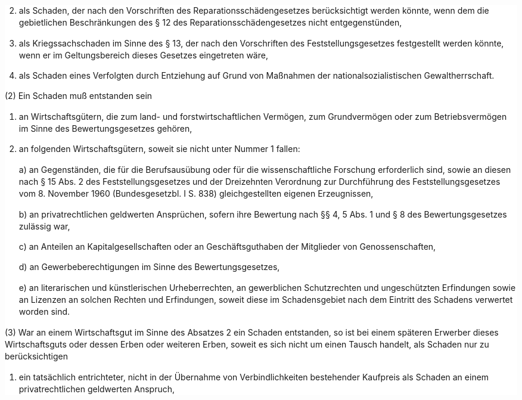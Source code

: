 
2.  als Schaden, der nach den Vorschriften des Reparationsschädengesetzes
    berücksichtigt werden könnte, wenn dem die gebietlichen Beschränkungen
    des § 12 des Reparationsschädengesetzes nicht entgegenstünden,


3.  als Kriegssachschaden im Sinne des § 13, der nach den Vorschriften des
    Feststellungsgesetzes festgestellt werden könnte, wenn er im
    Geltungsbereich dieses Gesetzes eingetreten wäre,


4.  als Schaden eines Verfolgten durch Entziehung auf Grund von Maßnahmen
    der nationalsozialistischen Gewaltherrschaft.




(2) Ein Schaden muß entstanden sein

1.  an Wirtschaftsgütern, die zum land- und forstwirtschaftlichen
    Vermögen, zum Grundvermögen oder zum Betriebsvermögen im Sinne des
    Bewertungsgesetzes gehören,


2.  an folgenden Wirtschaftsgütern, soweit sie nicht unter Nummer 1
    fallen:

    a)  an Gegenständen, die für die Berufsausübung oder für die
        wissenschaftliche Forschung erforderlich sind, sowie an diesen nach §
        15 Abs. 2 des Feststellungsgesetzes und der Dreizehnten Verordnung zur
        Durchführung des Feststellungsgesetzes vom 8. November 1960
        (Bundesgesetzbl. I S. 838) gleichgestellten eigenen Erzeugnissen,


    b)  an privatrechtlichen geldwerten Ansprüchen, sofern ihre Bewertung nach
        §§ 4, 5 Abs. 1 und § 8 des Bewertungsgesetzes zulässig war,


    c)  an Anteilen an Kapitalgesellschaften oder an Geschäftsguthaben der
        Mitglieder von Genossenschaften,


    d)  an Gewerbeberechtigungen im Sinne des Bewertungsgesetzes,


    e)  an literarischen und künstlerischen Urheberrechten, an gewerblichen
        Schutzrechten und ungeschützten Erfindungen sowie an Lizenzen an
        solchen Rechten und Erfindungen, soweit diese im Schadensgebiet nach
        dem Eintritt des Schadens verwertet worden sind.







(3) War an einem Wirtschaftsgut im Sinne des Absatzes 2 ein Schaden
entstanden, so ist bei einem späteren Erwerber dieses Wirtschaftsguts
oder dessen Erben oder weiteren Erben, soweit es sich nicht um einen
Tausch handelt, als Schaden nur zu berücksichtigen

1.  ein tatsächlich entrichteter, nicht in der Übernahme von
    Verbindlichkeiten bestehender Kaufpreis als Schaden an einem
    privatrechtlichen geldwerten Anspruch,
